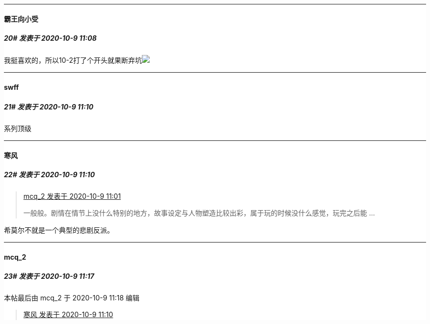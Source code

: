 





*****

####  霸王向小受  
##### 20#       发表于 2020-10-9 11:08




我挺喜欢的，所以10-2打了个开头就果断弃坑<img src="https://static.saraba1st.com/image/smiley/face2017/015.png" referrerpolicy="no-referrer">







*****

####  swff  
##### 21#       发表于 2020-10-9 11:10




系列顶级







*****

####  寒风  
##### 22#       发表于 2020-10-9 11:10



<blockquote><a href="httphttps://bbs.saraba1st.com/2b/forum.php?mod=redirect&amp;goto=findpost&amp;pid=48995290&amp;ptid=1964012" target="_blank">mcq_2 发表于 2020-10-9 11:01</a>

一般般。剧情在情节上没什么特别的地方，故事设定与人物塑造比较出彩，属于玩的时候没什么感觉，玩完之后能 ...</blockquote>
希莫尔不就是一个典型的悲剧反派。








*****

####  mcq_2  
##### 23#       发表于 2020-10-9 11:17



 本帖最后由 mcq_2 于 2020-10-9 11:18 编辑 
<blockquote><a href="httphttps://bbs.saraba1st.com/2b/forum.php?mod=redirect&amp;goto=findpost&amp;pid=48995387&amp;ptid=1964012" target="_blank">寒风 发表于 2020-10-9 11:10</a>
